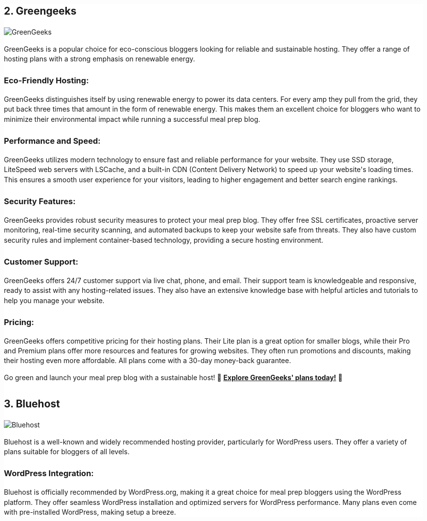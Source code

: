 ## 2. Greengeeks

![GreenGeeks](https://i.imgur.com/eEwuntu.jpg "GreenGeeks Hosting")

GreenGeeks is a popular choice for eco-conscious bloggers looking for reliable and sustainable hosting. They offer a range of hosting plans with a strong emphasis on renewable energy.

### Eco-Friendly Hosting:
GreenGeeks distinguishes itself by using renewable energy to power its data centers. For every amp they pull from the grid, they put back three times that amount in the form of renewable energy. This makes them an excellent choice for bloggers who want to minimize their environmental impact while running a successful meal prep blog.

### Performance and Speed:
GreenGeeks utilizes modern technology to ensure fast and reliable performance for your website. They use SSD storage, LiteSpeed web servers with LSCache, and a built-in CDN (Content Delivery Network) to speed up your website's loading times. This ensures a smooth user experience for your visitors, leading to higher engagement and better search engine rankings.

### Security Features:
GreenGeeks provides robust security measures to protect your meal prep blog. They offer free SSL certificates, proactive server monitoring, real-time security scanning, and automated backups to keep your website safe from threats. They also have custom security rules and implement container-based technology, providing a secure hosting environment.

### Customer Support:
GreenGeeks offers 24/7 customer support via live chat, phone, and email. Their support team is knowledgeable and responsive, ready to assist with any hosting-related issues. They also have an extensive knowledge base with helpful articles and tutorials to help you manage your website.

### Pricing:
GreenGeeks offers competitive pricing for their hosting plans. Their Lite plan is a great option for smaller blogs, while their Pro and Premium plans offer more resources and features for growing websites. They often run promotions and discounts, making their hosting even more affordable. All plans come with a 30-day money-back guarantee.

Go green and launch your meal prep blog with a sustainable host! 🌿 [**Explore GreenGeeks' plans today!**](https://snipitx.com/greengeeks-jy) 🌿

## 3. Bluehost

![Bluehost](https://i.imgur.com/PasFF9E.jpeg "Bluehost Hosting")

Bluehost is a well-known and widely recommended hosting provider, particularly for WordPress users. They offer a variety of plans suitable for bloggers of all levels.

### WordPress Integration:
Bluehost is officially recommended by WordPress.org, making it a great choice for meal prep bloggers using the WordPress platform. They offer seamless WordPress installation and optimized servers for WordPress performance. Many plans even come with pre-installed WordPress, making setup a breeze.

